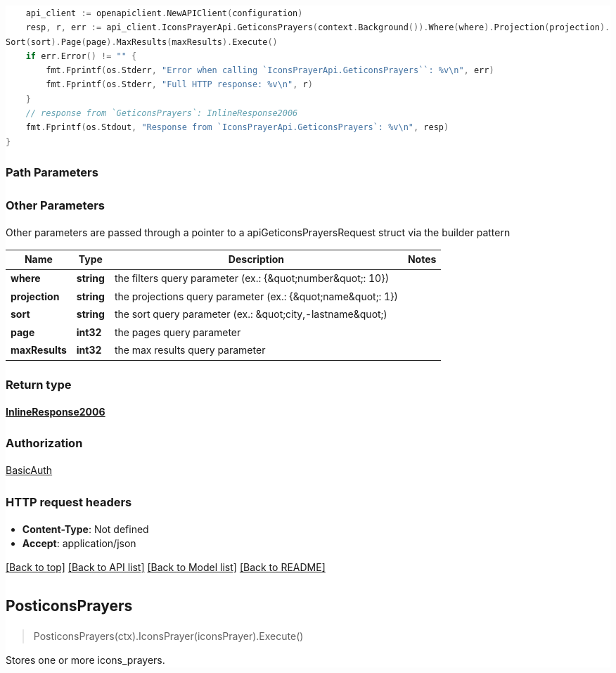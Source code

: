 ```go
    api_client := openapiclient.NewAPIClient(configuration)
    resp, r, err := api_client.IconsPrayerApi.GeticonsPrayers(context.Background()).Where(where).Projection(projection).Sort(sort).Page(page).MaxResults(maxResults).Execute()
    if err.Error() != "" {
        fmt.Fprintf(os.Stderr, "Error when calling `IconsPrayerApi.GeticonsPrayers``: %v\n", err)
        fmt.Fprintf(os.Stderr, "Full HTTP response: %v\n", r)
    }
    // response from `GeticonsPrayers`: InlineResponse2006
    fmt.Fprintf(os.Stdout, "Response from `IconsPrayerApi.GeticonsPrayers`: %v\n", resp)
}
```

### Path Parameters



### Other Parameters

Other parameters are passed through a pointer to a apiGeticonsPrayersRequest struct via the builder pattern


Name | Type | Description  | Notes
------------- | ------------- | ------------- | -------------
 **where** | **string** | the filters query parameter (ex.: {\&quot;number\&quot;: 10}) | 
 **projection** | **string** | the projections query parameter (ex.: {\&quot;name\&quot;: 1}) | 
 **sort** | **string** | the sort query parameter (ex.: \&quot;city,-lastname\&quot;) | 
 **page** | **int32** | the pages query parameter | 
 **maxResults** | **int32** | the max results query parameter | 

### Return type

[**InlineResponse2006**](inline_response_200_6.md)

### Authorization

[BasicAuth](../README.md#BasicAuth)

### HTTP request headers

- **Content-Type**: Not defined
- **Accept**: application/json

[[Back to top]](#) [[Back to API list]](../README.md#documentation-for-api-endpoints)
[[Back to Model list]](../README.md#documentation-for-models)
[[Back to README]](../README.md)


## PosticonsPrayers

> PosticonsPrayers(ctx).IconsPrayer(iconsPrayer).Execute()

Stores one or more icons_prayers.
